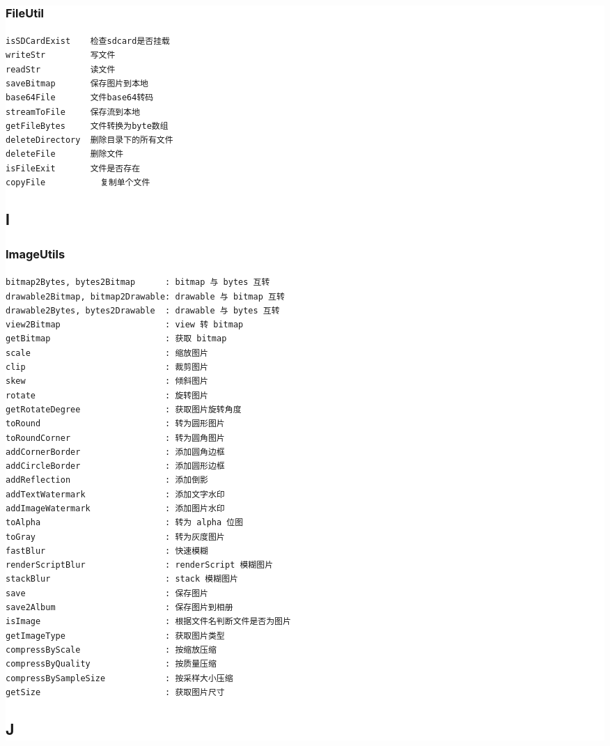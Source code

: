 ### FileUtil

```plain
isSDCardExist    检查sdcard是否挂载
writeStr         写文件
readStr          读文件
saveBitmap       保存图片到本地
base64File       文件base64转码
streamToFile     保存流到本地
getFileBytes     文件转换为byte数组
deleteDirectory  删除目录下的所有文件
deleteFile       删除文件
isFileExit       文件是否存在
copyFile           复制单个文件
```
## I

### ImageUtils

```plain
bitmap2Bytes, bytes2Bitmap      : bitmap 与 bytes 互转
drawable2Bitmap, bitmap2Drawable: drawable 与 bitmap 互转
drawable2Bytes, bytes2Drawable  : drawable 与 bytes 互转
view2Bitmap                     : view 转 bitmap
getBitmap                       : 获取 bitmap
scale                           : 缩放图片
clip                            : 裁剪图片
skew                            : 倾斜图片
rotate                          : 旋转图片
getRotateDegree                 : 获取图片旋转角度
toRound                         : 转为圆形图片
toRoundCorner                   : 转为圆角图片
addCornerBorder                 : 添加圆角边框
addCircleBorder                 : 添加圆形边框
addReflection                   : 添加倒影
addTextWatermark                : 添加文字水印
addImageWatermark               : 添加图片水印
toAlpha                         : 转为 alpha 位图
toGray                          : 转为灰度图片
fastBlur                        : 快速模糊
renderScriptBlur                : renderScript 模糊图片
stackBlur                       : stack 模糊图片
save                            : 保存图片
save2Album                      : 保存图片到相册
isImage                         : 根据文件名判断文件是否为图片
getImageType                    : 获取图片类型
compressByScale                 : 按缩放压缩
compressByQuality               : 按质量压缩
compressBySampleSize            : 按采样大小压缩
getSize                         : 获取图片尺寸
```
## J
